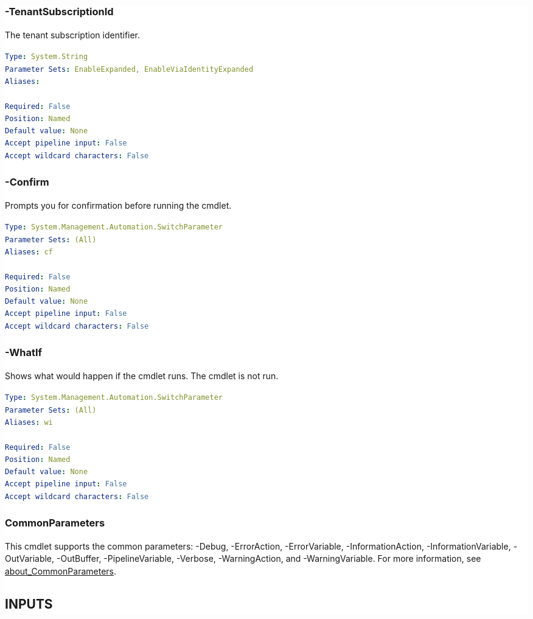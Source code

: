 ### -TenantSubscriptionId
The tenant subscription identifier.

```yaml
Type: System.String
Parameter Sets: EnableExpanded, EnableViaIdentityExpanded
Aliases:

Required: False
Position: Named
Default value: None
Accept pipeline input: False
Accept wildcard characters: False
```

### -Confirm
Prompts you for confirmation before running the cmdlet.

```yaml
Type: System.Management.Automation.SwitchParameter
Parameter Sets: (All)
Aliases: cf

Required: False
Position: Named
Default value: None
Accept pipeline input: False
Accept wildcard characters: False
```

### -WhatIf
Shows what would happen if the cmdlet runs.
The cmdlet is not run.

```yaml
Type: System.Management.Automation.SwitchParameter
Parameter Sets: (All)
Aliases: wi

Required: False
Position: Named
Default value: None
Accept pipeline input: False
Accept wildcard characters: False
```

### CommonParameters
This cmdlet supports the common parameters: -Debug, -ErrorAction, -ErrorVariable, -InformationAction, -InformationVariable, -OutVariable, -OutBuffer, -PipelineVariable, -Verbose, -WarningAction, and -WarningVariable. For more information, see [about_CommonParameters](http://go.microsoft.com/fwlink/?LinkID=113216).

## INPUTS
